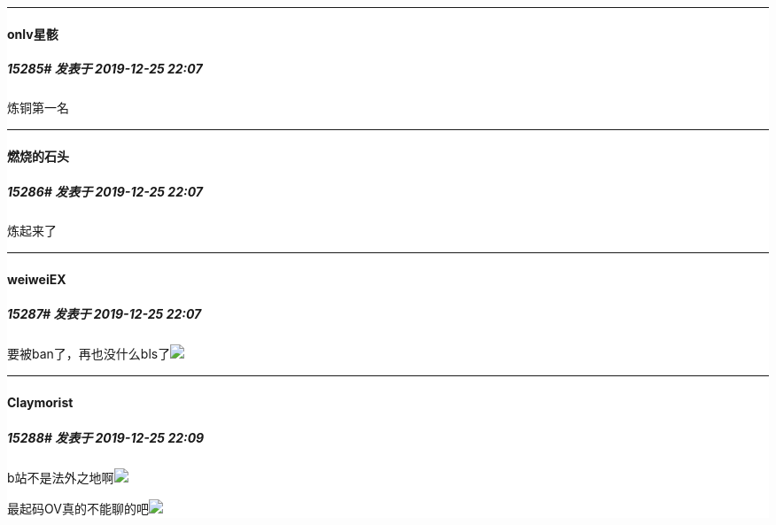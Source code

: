 


-----

####  onlv星骸  
##### 15285#       发表于 2019-12-25 22:07




炼铜第一名







-----

####  燃烧的石头  
##### 15286#       发表于 2019-12-25 22:07




炼起来了







-----

####  weiweiEX  
##### 15287#       发表于 2019-12-25 22:07




要被ban了，再也没什么bls了<img src="https://static.saraba1st.com/image/smiley/face2017/217.gif" referrerpolicy="no-referrer">







-----

####  Claymorist  
##### 15288#       发表于 2019-12-25 22:09




b站不是法外之地啊<img src="https://static.saraba1st.com/image/smiley/face2017/125.png" referrerpolicy="no-referrer">

最起码OV真的不能聊的吧<img src="https://static.saraba1st.com/image/smiley/face2017/002.png" referrerpolicy="no-referrer">






